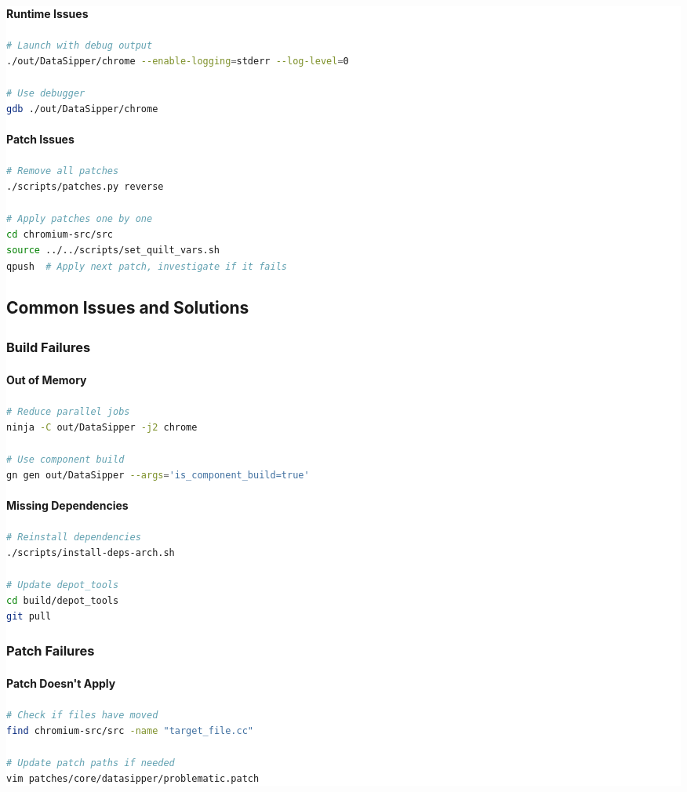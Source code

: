 #### Runtime Issues
```bash
# Launch with debug output
./out/DataSipper/chrome --enable-logging=stderr --log-level=0

# Use debugger
gdb ./out/DataSipper/chrome
```

#### Patch Issues
```bash
# Remove all patches
./scripts/patches.py reverse

# Apply patches one by one
cd chromium-src/src
source ../../scripts/set_quilt_vars.sh
qpush  # Apply next patch, investigate if it fails
```

## Common Issues and Solutions

### Build Failures

#### Out of Memory
```bash
# Reduce parallel jobs
ninja -C out/DataSipper -j2 chrome

# Use component build
gn gen out/DataSipper --args='is_component_build=true'
```

#### Missing Dependencies
```bash
# Reinstall dependencies
./scripts/install-deps-arch.sh

# Update depot_tools
cd build/depot_tools
git pull
```

### Patch Failures

#### Patch Doesn't Apply
```bash
# Check if files have moved
find chromium-src/src -name "target_file.cc"

# Update patch paths if needed
vim patches/core/datasipper/problematic.patch
```
